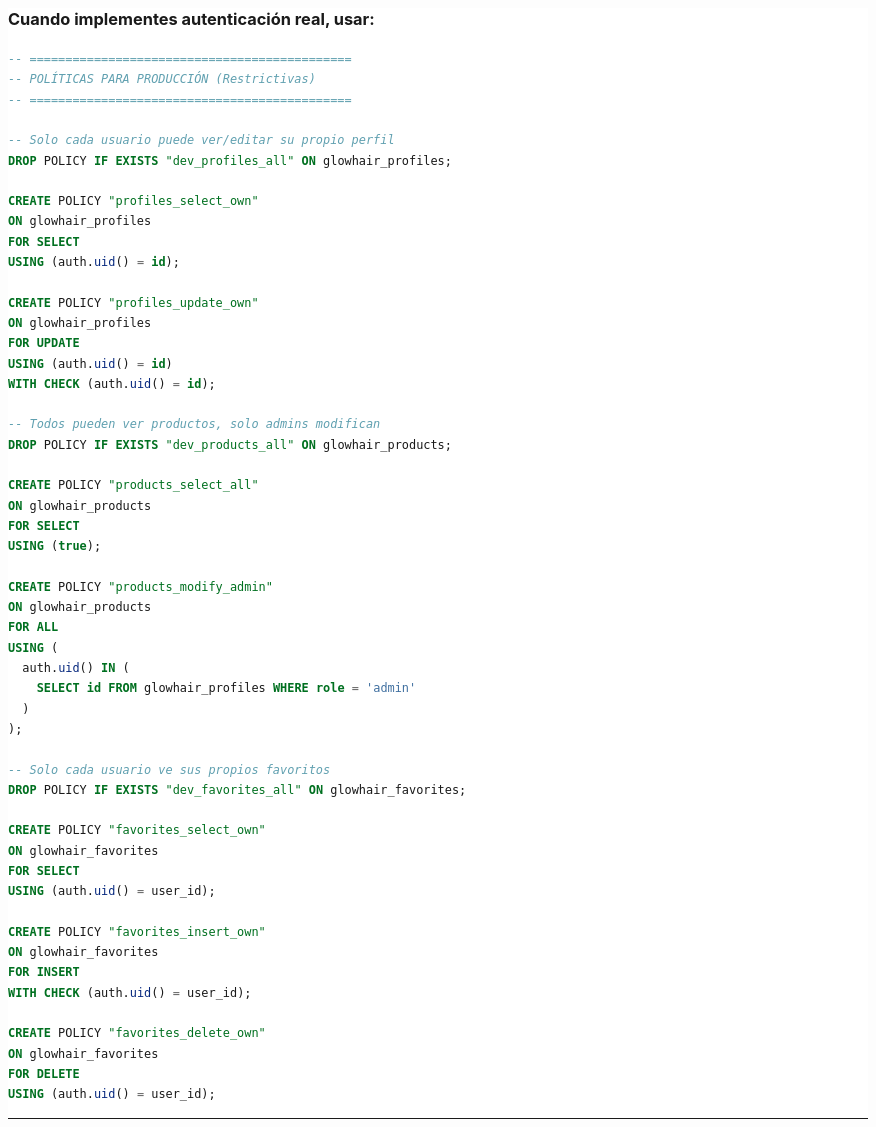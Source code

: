 ### Cuando implementes autenticación real, usar:

```sql
-- =============================================
-- POLÍTICAS PARA PRODUCCIÓN (Restrictivas)
-- =============================================

-- Solo cada usuario puede ver/editar su propio perfil
DROP POLICY IF EXISTS "dev_profiles_all" ON glowhair_profiles;

CREATE POLICY "profiles_select_own" 
ON glowhair_profiles 
FOR SELECT 
USING (auth.uid() = id);

CREATE POLICY "profiles_update_own" 
ON glowhair_profiles 
FOR UPDATE 
USING (auth.uid() = id)
WITH CHECK (auth.uid() = id);

-- Todos pueden ver productos, solo admins modifican
DROP POLICY IF EXISTS "dev_products_all" ON glowhair_products;

CREATE POLICY "products_select_all" 
ON glowhair_products 
FOR SELECT 
USING (true);

CREATE POLICY "products_modify_admin" 
ON glowhair_products 
FOR ALL
USING (
  auth.uid() IN (
    SELECT id FROM glowhair_profiles WHERE role = 'admin'
  )
);

-- Solo cada usuario ve sus propios favoritos
DROP POLICY IF EXISTS "dev_favorites_all" ON glowhair_favorites;

CREATE POLICY "favorites_select_own" 
ON glowhair_favorites 
FOR SELECT 
USING (auth.uid() = user_id);

CREATE POLICY "favorites_insert_own" 
ON glowhair_favorites 
FOR INSERT 
WITH CHECK (auth.uid() = user_id);

CREATE POLICY "favorites_delete_own" 
ON glowhair_favorites 
FOR DELETE 
USING (auth.uid() = user_id);
```

---
